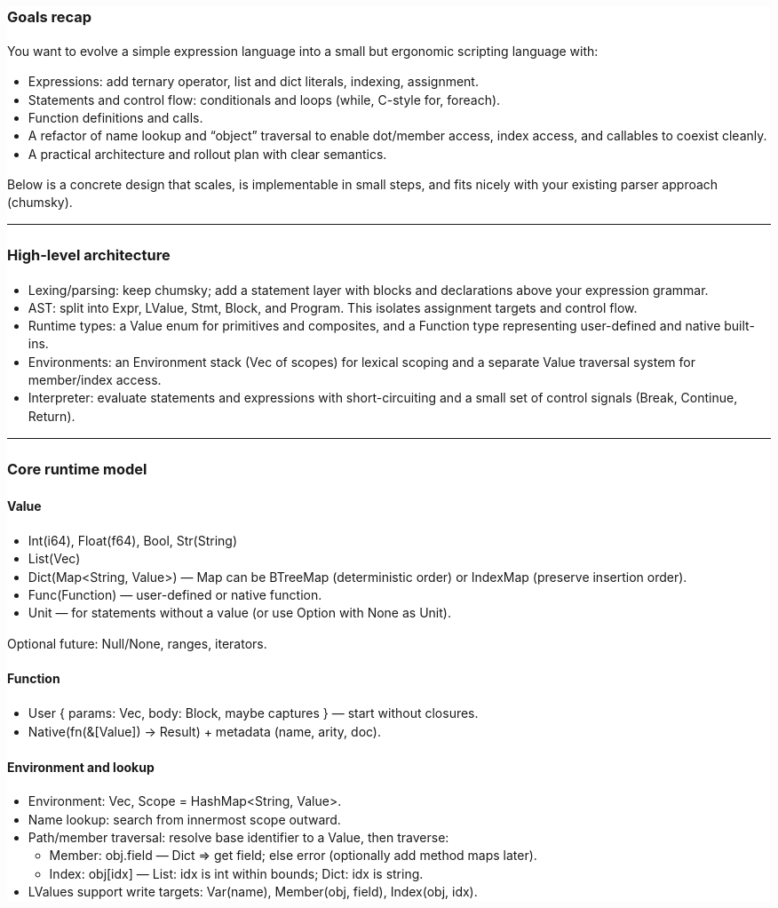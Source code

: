 ### Goals recap
You want to evolve a simple expression language into a small but ergonomic scripting language with:
- Expressions: add ternary operator, list and dict literals, indexing, assignment.
- Statements and control flow: conditionals and loops (while, C-style for, foreach).
- Function definitions and calls.
- A refactor of name lookup and “object” traversal to enable dot/member access, index access, and callables to coexist cleanly.
- A practical architecture and rollout plan with clear semantics.

Below is a concrete design that scales, is implementable in small steps, and fits nicely with your existing parser approach (chumsky).

---

### High-level architecture
- Lexing/parsing: keep chumsky; add a statement layer with blocks and declarations above your expression grammar.
- AST: split into Expr, LValue, Stmt, Block, and Program. This isolates assignment targets and control flow.
- Runtime types: a Value enum for primitives and composites, and a Function type representing user-defined and native built-ins.
- Environments: an Environment stack (Vec of scopes) for lexical scoping and a separate Value traversal system for member/index access.
- Interpreter: evaluate statements and expressions with short-circuiting and a small set of control signals (Break, Continue, Return).

---

### Core runtime model

#### Value
- Int(i64), Float(f64), Bool, Str(String)
- List(Vec<Value>)
- Dict(Map<String, Value>) — Map can be BTreeMap (deterministic order) or IndexMap (preserve insertion order).
- Func(Function) — user-defined or native function.
- Unit — for statements without a value (or use Option<Value> with None as Unit).

Optional future: Null/None, ranges, iterators.

#### Function
- User { params: Vec<String>, body: Block, maybe captures } — start without closures.
- Native(fn(&[Value]) -> Result<Value>) + metadata (name, arity, doc).

#### Environment and lookup
- Environment: Vec<Scope>, Scope = HashMap<String, Value>.
- Name lookup: search from innermost scope outward.
- Path/member traversal: resolve base identifier to a Value, then traverse:
    - Member: obj.field — Dict => get field; else error (optionally add method maps later).
    - Index: obj[idx] — List: idx is int within bounds; Dict: idx is string.
- LValues support write targets: Var(name), Member(obj, field), Index(obj, idx).
